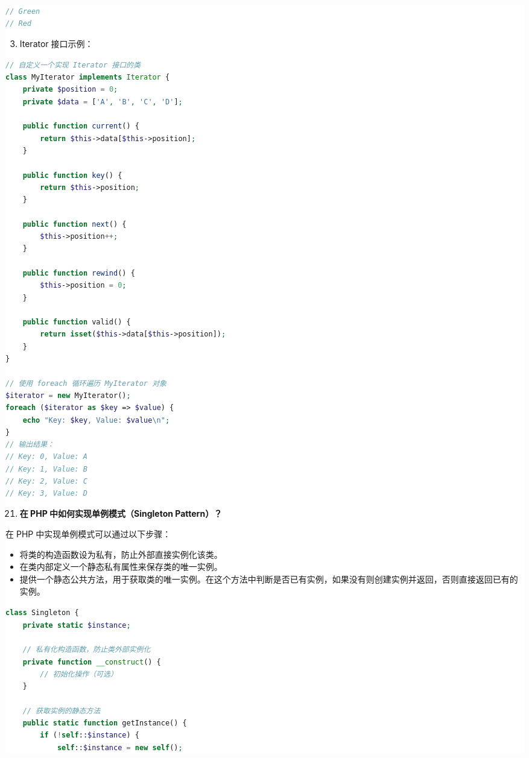 ```php
// Green
// Red
```

3. Iterator 接口示例：

```php
// 自定义一个实现 Iterator 接口的类
class MyIterator implements Iterator {
    private $position = 0;
    private $data = ['A', 'B', 'C', 'D'];

    public function current() {
        return $this->data[$this->position];
    }

    public function key() {
        return $this->position;
    }

    public function next() {
        $this->position++;
    }

    public function rewind() {
        $this->position = 0;
    }

    public function valid() {
        return isset($this->data[$this->position]);
    }
}

// 使用 foreach 循环遍历 MyIterator 对象
$iterator = new MyIterator();
foreach ($iterator as $key => $value) {
    echo "Key: $key, Value: $value\n";
}
// 输出结果：
// Key: 0, Value: A
// Key: 1, Value: B
// Key: 2, Value: C
// Key: 3, Value: D
```

21. **在 PHP 中如何实现单例模式（Singleton Pattern）？**

在 PHP 中实现单例模式可以通过以下步骤：

- 将类的构造函数设为私有，防止外部直接实例化该类。
- 在类内部定义一个静态私有属性来保存类的唯一实例。
- 提供一个静态公共方法，用于获取类的唯一实例。在这个方法中判断是否已有实例，如果没有则创建实例并返回，否则直接返回已有的实例。

```php
class Singleton {
    private static $instance;

    // 私有化构造函数，防止类外部实例化
    private function __construct() {
        // 初始化操作（可选）
    }

    // 获取实例的静态方法
    public static function getInstance() {
        if (!self::$instance) {
            self::$instance = new self();
```